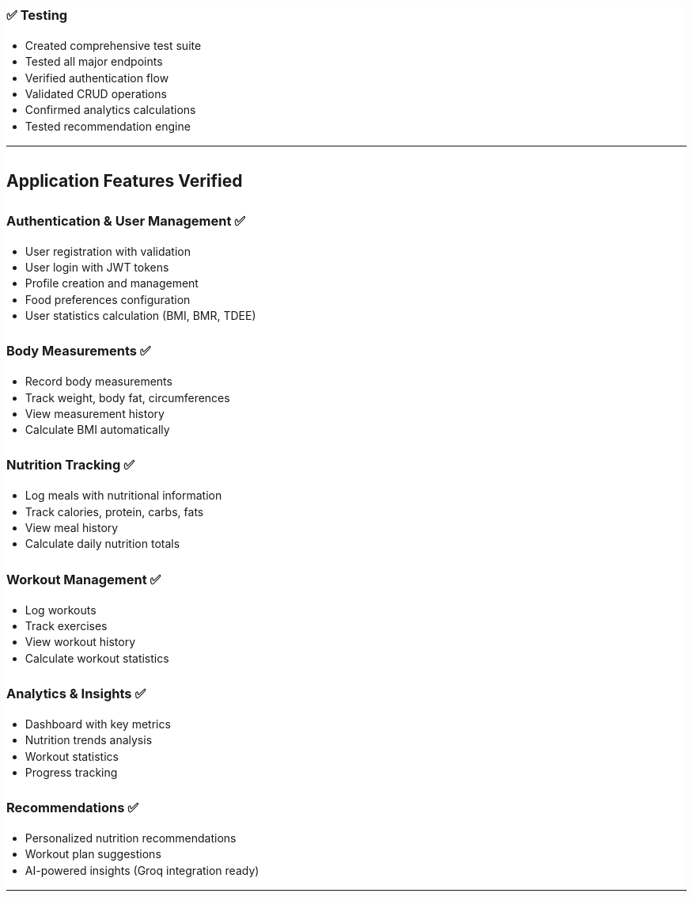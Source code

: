 ### ✅ Testing
- Created comprehensive test suite
- Tested all major endpoints
- Verified authentication flow
- Validated CRUD operations
- Confirmed analytics calculations
- Tested recommendation engine

---

## Application Features Verified

### Authentication & User Management ✅
- User registration with validation
- User login with JWT tokens
- Profile creation and management
- Food preferences configuration
- User statistics calculation (BMI, BMR, TDEE)

### Body Measurements ✅
- Record body measurements
- Track weight, body fat, circumferences
- View measurement history
- Calculate BMI automatically

### Nutrition Tracking ✅
- Log meals with nutritional information
- Track calories, protein, carbs, fats
- View meal history
- Calculate daily nutrition totals

### Workout Management ✅
- Log workouts
- Track exercises
- View workout history
- Calculate workout statistics

### Analytics & Insights ✅
- Dashboard with key metrics
- Nutrition trends analysis
- Workout statistics
- Progress tracking

### Recommendations ✅
- Personalized nutrition recommendations
- Workout plan suggestions
- AI-powered insights (Groq integration ready)

---
